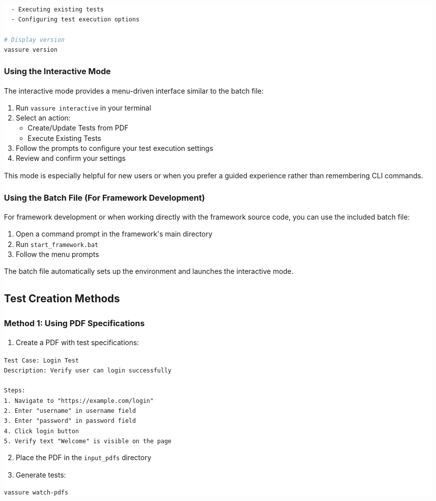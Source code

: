 ```bash
  - Executing existing tests
  - Configuring test execution options
    
# Display version
vassure version
```

### Using the Interactive Mode

The interactive mode provides a menu-driven interface similar to the batch file:

1. Run `vassure interactive` in your terminal
2. Select an action:
   - Create/Update Tests from PDF
   - Execute Existing Tests
3. Follow the prompts to configure your test execution settings
4. Review and confirm your settings

This mode is especially helpful for new users or when you prefer a guided experience rather than remembering CLI commands.

### Using the Batch File (For Framework Development)

For framework development or when working directly with the framework source code, you can use the included batch file:

1. Open a command prompt in the framework's main directory
2. Run `start_framework.bat`
3. Follow the menu prompts

The batch file automatically sets up the environment and launches the interactive mode.

## Test Creation Methods

### Method 1: Using PDF Specifications

1. Create a PDF with test specifications:
```
Test Case: Login Test
Description: Verify user can login successfully

Steps:
1. Navigate to "https://example.com/login"
2. Enter "username" in username field
3. Enter "password" in password field
4. Click login button
5. Verify text "Welcome" is visible on the page
```

2. Place the PDF in the `input_pdfs` directory

3. Generate tests:
```bash
vassure watch-pdfs
```
